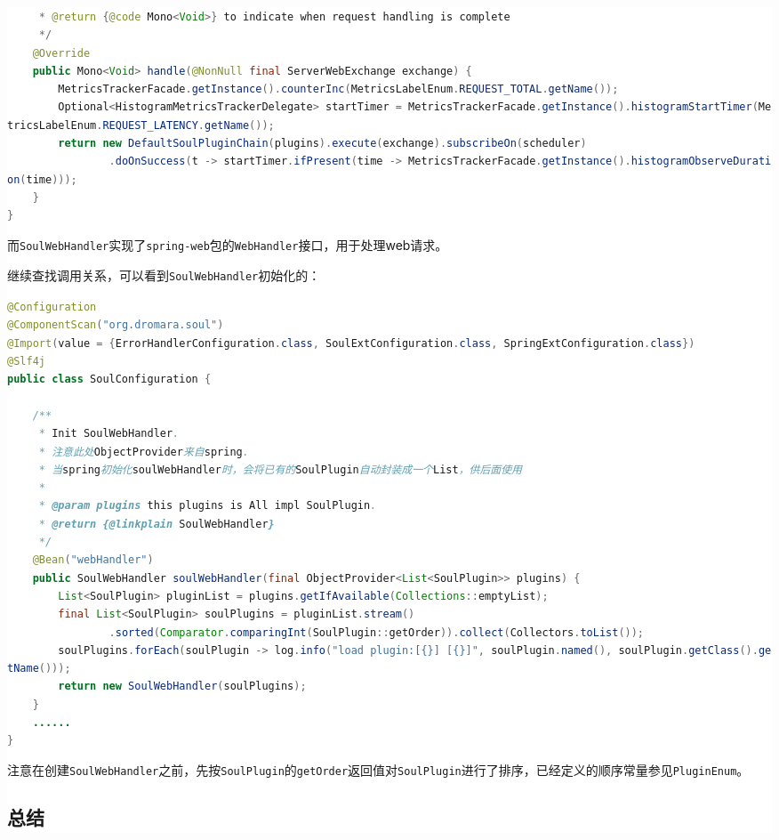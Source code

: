 ```java
     * @return {@code Mono<Void>} to indicate when request handling is complete
     */
    @Override
    public Mono<Void> handle(@NonNull final ServerWebExchange exchange) {
        MetricsTrackerFacade.getInstance().counterInc(MetricsLabelEnum.REQUEST_TOTAL.getName());
        Optional<HistogramMetricsTrackerDelegate> startTimer = MetricsTrackerFacade.getInstance().histogramStartTimer(MetricsLabelEnum.REQUEST_LATENCY.getName());
        return new DefaultSoulPluginChain(plugins).execute(exchange).subscribeOn(scheduler)
                .doOnSuccess(t -> startTimer.ifPresent(time -> MetricsTrackerFacade.getInstance().histogramObserveDuration(time)));
    }
}
```

而`SoulWebHandler`实现了`spring-web`包的`WebHandler`接口，用于处理web请求。

继续查找调用关系，可以看到`SoulWebHandler`初始化的：

```java
@Configuration
@ComponentScan("org.dromara.soul")
@Import(value = {ErrorHandlerConfiguration.class, SoulExtConfiguration.class, SpringExtConfiguration.class})
@Slf4j
public class SoulConfiguration {  
    
    /**
     * Init SoulWebHandler.
     * 注意此处ObjectProvider来自spring.
     * 当spring初始化soulWebHandler时，会将已有的SoulPlugin自动封装成一个List，供后面使用
     *
     * @param plugins this plugins is All impl SoulPlugin.
     * @return {@linkplain SoulWebHandler}
     */
    @Bean("webHandler")
    public SoulWebHandler soulWebHandler(final ObjectProvider<List<SoulPlugin>> plugins) {
        List<SoulPlugin> pluginList = plugins.getIfAvailable(Collections::emptyList);
        final List<SoulPlugin> soulPlugins = pluginList.stream()
                .sorted(Comparator.comparingInt(SoulPlugin::getOrder)).collect(Collectors.toList());
        soulPlugins.forEach(soulPlugin -> log.info("load plugin:[{}] [{}]", soulPlugin.named(), soulPlugin.getClass().getName()));
        return new SoulWebHandler(soulPlugins);
    }
    ......
}
```

注意在创建`SoulWebHandler`之前，先按`SoulPlugin`的`getOrder`返回值对`SoulPlugin`进行了排序，已经定义的顺序常量参见`PluginEnum`。



## 总结
